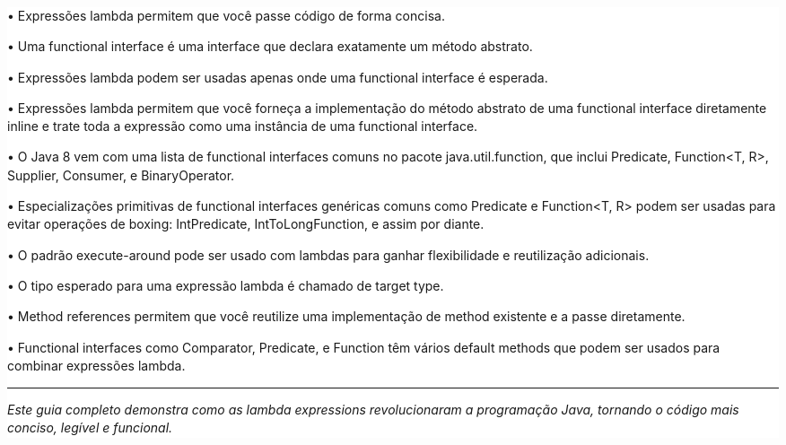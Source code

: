 • Expressões lambda permitem que você passe código de forma concisa.

• Uma functional interface é uma interface que declara exatamente um método abstrato.

• Expressões lambda podem ser usadas apenas onde uma functional interface é esperada.

• Expressões lambda permitem que você forneça a implementação do método abstrato de uma functional interface diretamente inline e trate toda a expressão como uma instância de uma functional interface.

• O Java 8 vem com uma lista de functional interfaces comuns no pacote java.util.function, que inclui Predicate<T>, Function<T, R>, Supplier<T>, Consumer<T>, e BinaryOperator<T>.

• Especializações primitivas de functional interfaces genéricas comuns como Predicate<T> e Function<T, R> podem ser usadas para evitar operações de boxing: IntPredicate, IntToLongFunction, e assim por diante.

• O padrão execute-around pode ser usado com lambdas para ganhar flexibilidade e reutilização adicionais.

• O tipo esperado para uma expressão lambda é chamado de target type.

• Method references permitem que você reutilize uma implementação de method existente e a passe diretamente.

• Functional interfaces como Comparator, Predicate, e Function têm vários default methods que podem ser usados para combinar expressões lambda.

---

*Este guia completo demonstra como as lambda expressions revolucionaram a programação Java, tornando o código mais conciso, legível e funcional.*

